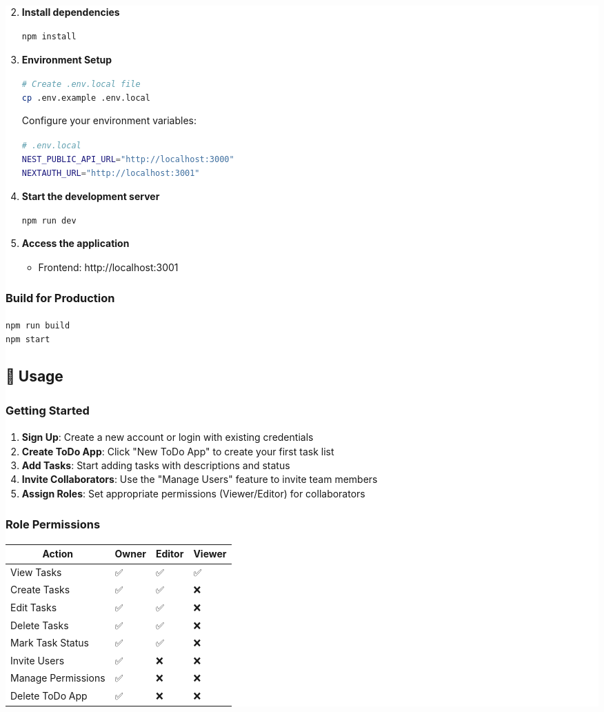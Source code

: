 2. **Install dependencies**
   ```bash
   npm install
   ```

3. **Environment Setup**
   ```bash
   # Create .env.local file
   cp .env.example .env.local
   ```
   
   Configure your environment variables:
   ```bash
   # .env.local
   NEST_PUBLIC_API_URL="http://localhost:3000"
   NEXTAUTH_URL="http://localhost:3001"
   ```

4. **Start the development server**
   ```bash
   npm run dev
   ```

5. **Access the application**
   - Frontend: http://localhost:3001

### Build for Production
```bash
npm run build
npm start
```

## 📱 Usage

### Getting Started
1. **Sign Up**: Create a new account or login with existing credentials
2. **Create ToDo App**: Click "New ToDo App" to create your first task list
3. **Add Tasks**: Start adding tasks with descriptions and status
4. **Invite Collaborators**: Use the "Manage Users" feature to invite team members
5. **Assign Roles**: Set appropriate permissions (Viewer/Editor) for collaborators

### Role Permissions
| Action | Owner | Editor | Viewer |
|--------|-------|--------|--------|
| View Tasks | ✅ | ✅ | ✅ |
| Create Tasks | ✅ | ✅ | ❌ |
| Edit Tasks | ✅ | ✅ | ❌ |
| Delete Tasks | ✅ | ✅ | ❌ |
| Mark Task Status | ✅ | ✅ | ❌ |
| Invite Users | ✅ | ❌ | ❌ |
| Manage Permissions | ✅ | ❌ | ❌ |
| Delete ToDo App | ✅ | ❌ | ❌ |

